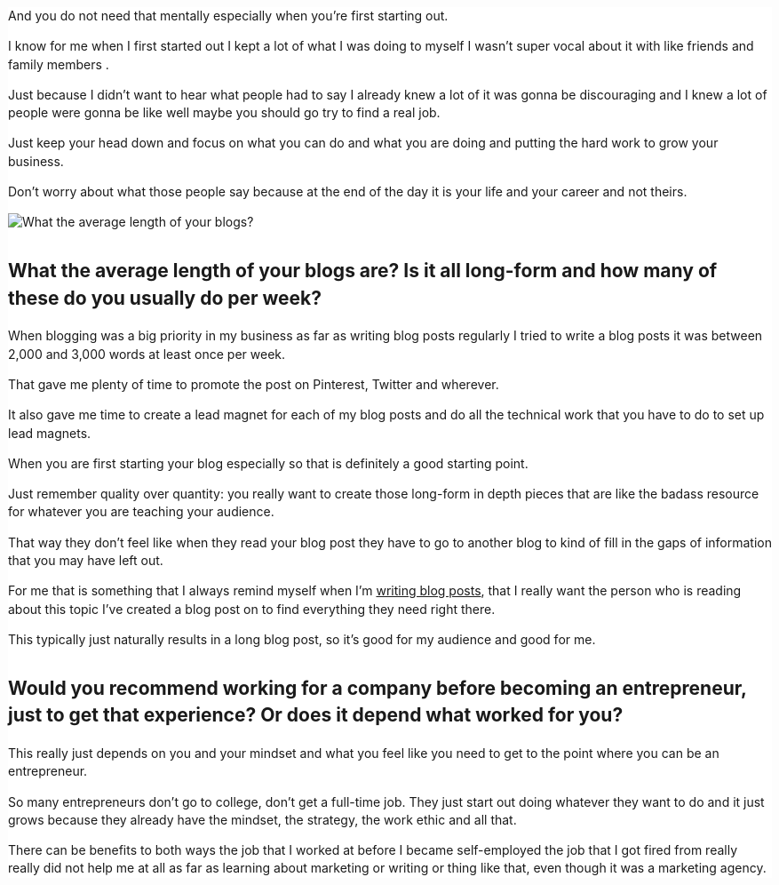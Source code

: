 And you do not need that mentally especially when you’re first starting out.

I know for me when I first started out I kept a lot of what I was doing to myself I wasn’t super vocal about it with like friends and family members .

Just because I didn’t want to hear what people had to say I already knew a lot of it was gonna be discouraging and I knew a lot of people were gonna be like well maybe you should go try to find a real job.

Just keep your head down and focus on what you can do and what you are doing and putting the hard work to grow your business.

Don’t worry about what those people say because at the end of the day it is your life and your career and not theirs.

![What the average length of your blogs?](https://freetrain.co/wp-content/uploads/2019/03/fhnnjk1yj7y-1024x768.jpg)

**What the average length of your blogs are? Is it all long-form and how many of these do you usually do per week?**
--------------------------------------------------------------------------------------------------------------------

When blogging was a big priority in my business as far as writing blog posts regularly I tried to write a blog posts it was between 2,000 and 3,000 words at least once per week.

That gave me plenty of time to promote the post on Pinterest, Twitter and wherever.

It also gave me time to create a lead magnet for each of my blog posts and do all the technical work that you have to do to set up lead magnets.

When you are first starting your blog especially so that is definitely a good starting point.

Just remember quality over quantity: you really want to create those long-form in depth pieces that are like the badass resource for whatever you are teaching your audience.

That way they don’t feel like when they read your blog post they have to go to another blog to kind of fill in the gaps of information that you may have left out.

For me that is something that I always remind myself when I’m [writing blog posts](https://freetrain.co/business-writing-skills/), that I really want the person who is reading about this topic I’ve created a blog post on to find everything they need right there.

This typically just naturally results in a long blog post, so it’s good for my audience and good for me.

**Would you recommend working for a company before becoming an entrepreneur, just to get that experience? Or does it depend what worked for you?**
--------------------------------------------------------------------------------------------------------------------------------------------------

This really just depends on you and your mindset and what you feel like you need to get to the point where you can be an entrepreneur.

So many entrepreneurs don’t go to college, don’t get a full-time job. They just start out doing whatever they want to do and it just grows because they already have the mindset, the strategy, the work ethic and all that.

There can be benefits to both ways the job that I worked at before I became self-employed the job that I got fired from really really did not help me at all as far as learning about marketing or writing or thing like that, even though it was a marketing agency.

